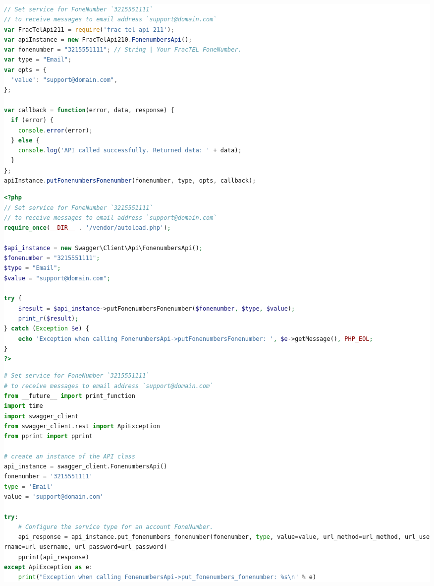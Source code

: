```javascript
// Set service for FoneNumber `3215551111`
// to receive messages to email address `support@domain.com`
var FracTelApi211 = require('frac_tel_api_211');
var apiInstance = new FracTelApi210.FonenumbersApi();
var fonenumber = "3215551111"; // String | Your FracTEL FoneNumber.
var type = "Email";
var opts = {
  'value': "support@domain.com",
};

var callback = function(error, data, response) {
  if (error) {
    console.error(error);
  } else {
    console.log('API called successfully. Returned data: ' + data);
  }
};
apiInstance.putFonenumbersFonenumber(fonenumber, type, opts, callback);
```

```php
<?php
// Set service for FoneNumber `3215551111`
// to receive messages to email address `support@domain.com`
require_once(__DIR__ . '/vendor/autoload.php');

$api_instance = new Swagger\Client\Api\FonenumbersApi();
$fonenumber = "3215551111";
$type = "Email";
$value = "support@domain.com";

try {
    $result = $api_instance->putFonenumbersFonenumber($fonenumber, $type, $value);
    print_r($result);
} catch (Exception $e) {
    echo 'Exception when calling FonenumbersApi->putFonenumbersFonenumber: ', $e->getMessage(), PHP_EOL;
}
?>
```

```python
# Set service for FoneNumber `3215551111`
# to receive messages to email address `support@domain.com`
from __future__ import print_function
import time
import swagger_client
from swagger_client.rest import ApiException
from pprint import pprint

# create an instance of the API class
api_instance = swagger_client.FonenumbersApi()
fonenumber = '3215551111'
type = 'Email'
value = 'support@domain.com'

try:
    # Configure the service type for an account FoneNumber.
    api_response = api_instance.put_fonenumbers_fonenumber(fonenumber, type, value=value, url_method=url_method, url_username=url_username, url_password=url_password)
    pprint(api_response)
except ApiException as e:
    print("Exception when calling FonenumbersApi->put_fonenumbers_fonenumber: %s\n" % e)
```
